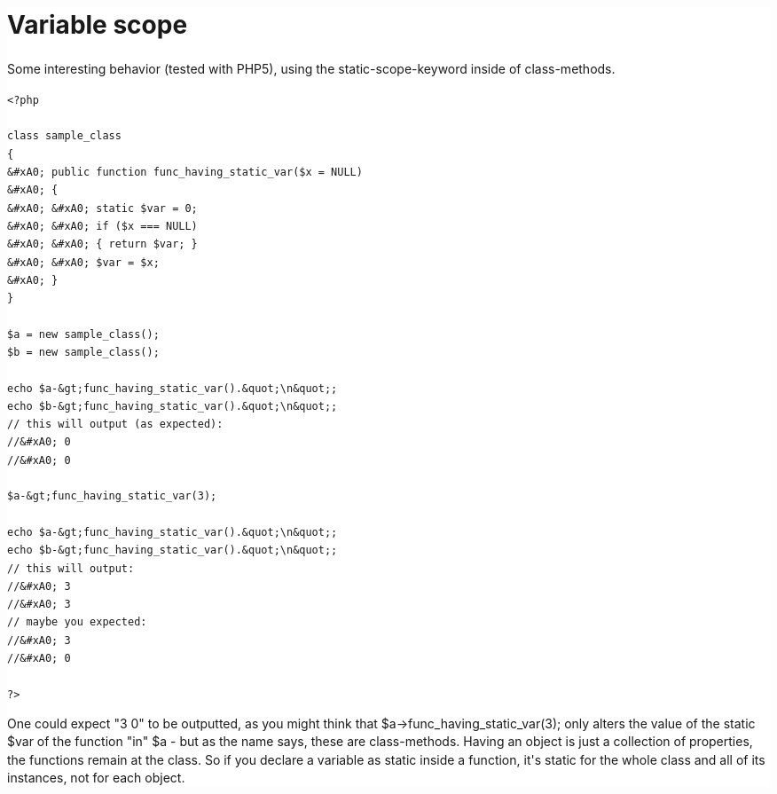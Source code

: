 # Variable scope





Some interesting behavior (tested with PHP5), using the static-scope-keyword inside of class-methods.



```
<?php

class sample_class
{
&#xA0; public function func_having_static_var($x = NULL)
&#xA0; {
&#xA0; &#xA0; static $var = 0;
&#xA0; &#xA0; if ($x === NULL)
&#xA0; &#xA0; { return $var; }
&#xA0; &#xA0; $var = $x;
&#xA0; }
}

$a = new sample_class();
$b = new sample_class();

echo $a-&gt;func_having_static_var().&quot;\n&quot;;
echo $b-&gt;func_having_static_var().&quot;\n&quot;;
// this will output (as expected):
//&#xA0; 0
//&#xA0; 0

$a-&gt;func_having_static_var(3);

echo $a-&gt;func_having_static_var().&quot;\n&quot;;
echo $b-&gt;func_having_static_var().&quot;\n&quot;;
// this will output:
//&#xA0; 3
//&#xA0; 3
// maybe you expected:
//&#xA0; 3
//&#xA0; 0

?>
```


One could expect &quot;3 0&quot; to be outputted, as you might think that $a-&gt;func_having_static_var(3); only alters the value of the static $var of the function &quot;in&quot; $a - but as the name says, these are class-methods. Having an object is just a collection of properties, the functions remain at the class. So if you declare a variable as static inside a function, it&apos;s static for the whole class and all of its instances, not for each object.
